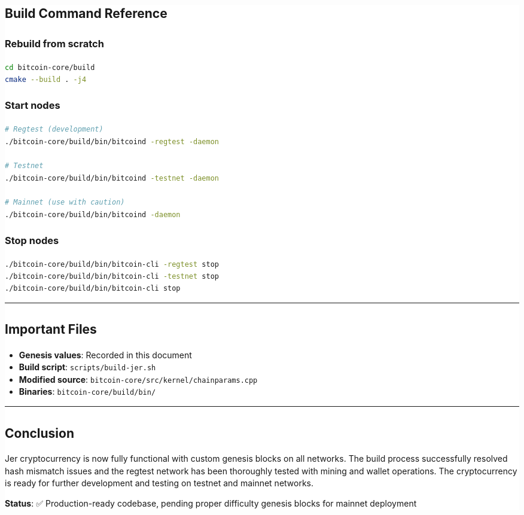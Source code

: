 
## Build Command Reference

### Rebuild from scratch
```bash
cd bitcoin-core/build
cmake --build . -j4
```

### Start nodes
```bash
# Regtest (development)
./bitcoin-core/build/bin/bitcoind -regtest -daemon

# Testnet
./bitcoin-core/build/bin/bitcoind -testnet -daemon

# Mainnet (use with caution)
./bitcoin-core/build/bin/bitcoind -daemon
```

### Stop nodes
```bash
./bitcoin-core/build/bin/bitcoin-cli -regtest stop
./bitcoin-core/build/bin/bitcoin-cli -testnet stop
./bitcoin-core/build/bin/bitcoin-cli stop
```

---

## Important Files

- **Genesis values**: Recorded in this document
- **Build script**: `scripts/build-jer.sh`
- **Modified source**: `bitcoin-core/src/kernel/chainparams.cpp`
- **Binaries**: `bitcoin-core/build/bin/`

---

## Conclusion

Jer cryptocurrency is now fully functional with custom genesis blocks on all networks. The build process successfully resolved hash mismatch issues and the regtest network has been thoroughly tested with mining and wallet operations. The cryptocurrency is ready for further development and testing on testnet and mainnet networks.

**Status**: ✅ Production-ready codebase, pending proper difficulty genesis blocks for mainnet deployment
